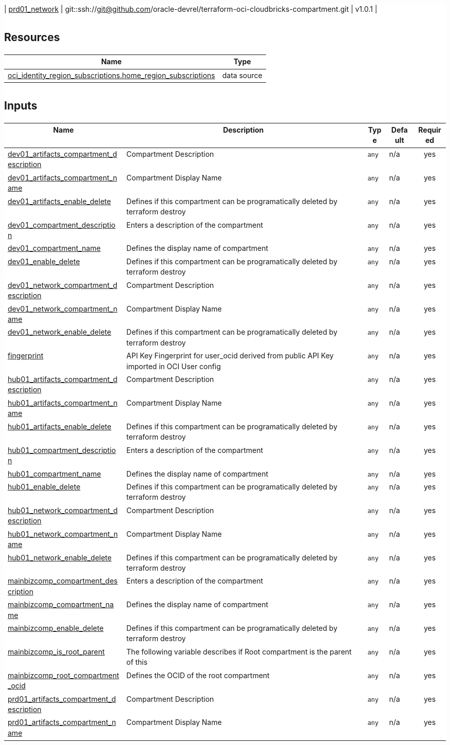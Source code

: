 | <a name="module_prd01_network"></a> [prd01\_network](#module\_prd01\_network) | git::ssh://git@github.com/oracle-devrel/terraform-oci-cloudbricks-compartment.git | v1.0.1 |

## Resources

| Name | Type |
|------|------|
| [oci_identity_region_subscriptions.home_region_subscriptions](https://registry.terraform.io/providers/hashicorp/oci/latest/docs/data-sources/identity_region_subscriptions) | data source |

## Inputs

| Name | Description | Type | Default | Required |
|------|-------------|------|---------|:--------:|
| <a name="input_dev01_artifacts_compartment_description"></a> [dev01\_artifacts\_compartment\_description](#input\_dev01\_artifacts\_compartment\_description) | Compartment Description | `any` | n/a | yes |
| <a name="input_dev01_artifacts_compartment_name"></a> [dev01\_artifacts\_compartment\_name](#input\_dev01\_artifacts\_compartment\_name) | Compartment Display Name | `any` | n/a | yes |
| <a name="input_dev01_artifacts_enable_delete"></a> [dev01\_artifacts\_enable\_delete](#input\_dev01\_artifacts\_enable\_delete) | Defines if this compartment can be programatically deleted by terraform destroy | `any` | n/a | yes |
| <a name="input_dev01_compartment_description"></a> [dev01\_compartment\_description](#input\_dev01\_compartment\_description) | Enters a description of the compartment | `any` | n/a | yes |
| <a name="input_dev01_compartment_name"></a> [dev01\_compartment\_name](#input\_dev01\_compartment\_name) | Defines the display name of compartment | `any` | n/a | yes |
| <a name="input_dev01_enable_delete"></a> [dev01\_enable\_delete](#input\_dev01\_enable\_delete) | Defines if this compartment can be programatically deleted by terraform destroy | `any` | n/a | yes |
| <a name="input_dev01_network_compartment_description"></a> [dev01\_network\_compartment\_description](#input\_dev01\_network\_compartment\_description) | Compartment Description | `any` | n/a | yes |
| <a name="input_dev01_network_compartment_name"></a> [dev01\_network\_compartment\_name](#input\_dev01\_network\_compartment\_name) | Compartment Display Name | `any` | n/a | yes |
| <a name="input_dev01_network_enable_delete"></a> [dev01\_network\_enable\_delete](#input\_dev01\_network\_enable\_delete) | Defines if this compartment can be programatically deleted by terraform destroy | `any` | n/a | yes |
| <a name="input_fingerprint"></a> [fingerprint](#input\_fingerprint) | API Key Fingerprint for user\_ocid derived from public API Key imported in OCI User config | `any` | n/a | yes |
| <a name="input_hub01_artifacts_compartment_description"></a> [hub01\_artifacts\_compartment\_description](#input\_hub01\_artifacts\_compartment\_description) | Compartment Description | `any` | n/a | yes |
| <a name="input_hub01_artifacts_compartment_name"></a> [hub01\_artifacts\_compartment\_name](#input\_hub01\_artifacts\_compartment\_name) | Compartment Display Name | `any` | n/a | yes |
| <a name="input_hub01_artifacts_enable_delete"></a> [hub01\_artifacts\_enable\_delete](#input\_hub01\_artifacts\_enable\_delete) | Defines if this compartment can be programatically deleted by terraform destroy | `any` | n/a | yes |
| <a name="input_hub01_compartment_description"></a> [hub01\_compartment\_description](#input\_hub01\_compartment\_description) | Enters a description of the compartment | `any` | n/a | yes |
| <a name="input_hub01_compartment_name"></a> [hub01\_compartment\_name](#input\_hub01\_compartment\_name) | Defines the display name of compartment | `any` | n/a | yes |
| <a name="input_hub01_enable_delete"></a> [hub01\_enable\_delete](#input\_hub01\_enable\_delete) | Defines if this compartment can be programatically deleted by terraform destroy | `any` | n/a | yes |
| <a name="input_hub01_network_compartment_description"></a> [hub01\_network\_compartment\_description](#input\_hub01\_network\_compartment\_description) | Compartment Description | `any` | n/a | yes |
| <a name="input_hub01_network_compartment_name"></a> [hub01\_network\_compartment\_name](#input\_hub01\_network\_compartment\_name) | Compartment Display Name | `any` | n/a | yes |
| <a name="input_hub01_network_enable_delete"></a> [hub01\_network\_enable\_delete](#input\_hub01\_network\_enable\_delete) | Defines if this compartment can be programatically deleted by terraform destroy | `any` | n/a | yes |
| <a name="input_mainbizcomp_compartment_description"></a> [mainbizcomp\_compartment\_description](#input\_mainbizcomp\_compartment\_description) | Enters a description of the compartment | `any` | n/a | yes |
| <a name="input_mainbizcomp_compartment_name"></a> [mainbizcomp\_compartment\_name](#input\_mainbizcomp\_compartment\_name) | Defines the display name of compartment | `any` | n/a | yes |
| <a name="input_mainbizcomp_enable_delete"></a> [mainbizcomp\_enable\_delete](#input\_mainbizcomp\_enable\_delete) | Defines if this compartment can be programatically deleted by terraform destroy | `any` | n/a | yes |
| <a name="input_mainbizcomp_is_root_parent"></a> [mainbizcomp\_is\_root\_parent](#input\_mainbizcomp\_is\_root\_parent) | The following variable describes if Root compartment is the parent of this | `any` | n/a | yes |
| <a name="input_mainbizcomp_root_compartment_ocid"></a> [mainbizcomp\_root\_compartment\_ocid](#input\_mainbizcomp\_root\_compartment\_ocid) | Defines the OCID of the root compartment | `any` | n/a | yes |
| <a name="input_prd01_artifacts_compartment_description"></a> [prd01\_artifacts\_compartment\_description](#input\_prd01\_artifacts\_compartment\_description) | Compartment Description | `any` | n/a | yes |
| <a name="input_prd01_artifacts_compartment_name"></a> [prd01\_artifacts\_compartment\_name](#input\_prd01\_artifacts\_compartment\_name) | Compartment Display Name | `any` | n/a | yes |